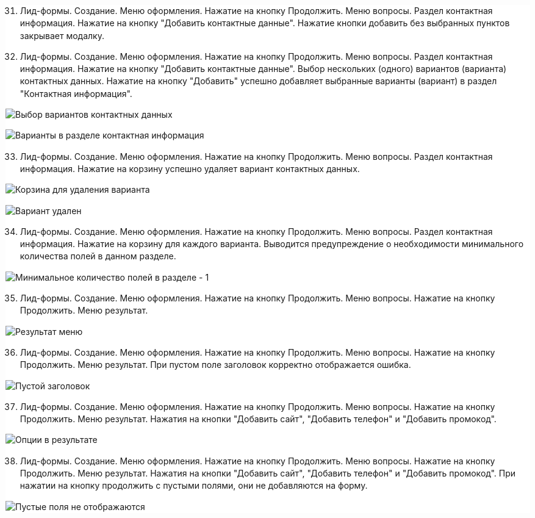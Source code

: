 31. Лид-формы. Создание. Меню оформления. Нажатие на кнопку Продолжить. Меню вопросы. Раздел контактная информация. Нажатие на кнопку "Добавить контактные данные".
Нажатие кнопки добавить без выбранных пунктов закрывает модалку. 

32. Лид-формы. Создание. Меню оформления. Нажатие на кнопку Продолжить. Меню вопросы. Раздел контактная информация. Нажатие на кнопку "Добавить контактные данные".
Выбор нескольких (одного) вариантов (варианта) контактных данных. Нажатие на кнопку "Добавить" успешно добавляет выбранные варианты (вариант) в раздел "Контактная информация".

![Выбор вариантов контактных данных](images/multiply-info.png)

![Варианты в разделе контактная информация](images/added-multiple-variants.png)


33. Лид-формы. Создание. Меню оформления. Нажатие на кнопку Продолжить. Меню вопросы. Раздел контактная информация. 
Нажатие на корзину успешно удаляет вариант контактных данных.

![Корзина для удаления варианта](images/trash-var.png)

![Вариант удален](images/var-deleted.png)

34. Лид-формы. Создание. Меню оформления. Нажатие на кнопку Продолжить. Меню вопросы. Раздел контактная информация.
    Нажатие на корзину для каждого варианта. Выводится предупреждение о необходимости минимального количества полей в данном разделе.

![Минимальное количество полей в разделе - 1](images/min-var-number.png)


35. Лид-формы. Создание. Меню оформления. Нажатие на кнопку Продолжить. Меню вопросы. Нажатие на кнопку Продолжить. Меню результат.

![Результат меню](images/result-menu.png)

36. Лид-формы. Создание. Меню оформления. Нажатие на кнопку Продолжить. Меню вопросы. Нажатие на кнопку Продолжить. Меню результат.
При пустом поле заголовок корректно отображается ошибка.

![Пустой заголовок](images/error-empty-title.png)

37. Лид-формы. Создание. Меню оформления. Нажатие на кнопку Продолжить. Меню вопросы. Нажатие на кнопку Продолжить. Меню результат.
Нажатия на кнопки "Добавить сайт", "Добавить телефон" и "Добавить промокод".

![Опции в результате](images/added-options.png)


38. Лид-формы. Создание. Меню оформления. Нажатие на кнопку Продолжить. Меню вопросы. Нажатие на кнопку Продолжить. Меню результат.
Нажатия на кнопки "Добавить сайт", "Добавить телефон" и "Добавить промокод". При нажатии на кнопку продолжить с пустыми полями,
они не добавляются на форму.

![Пустые поля не отображаются](images/empty-fields.png)
